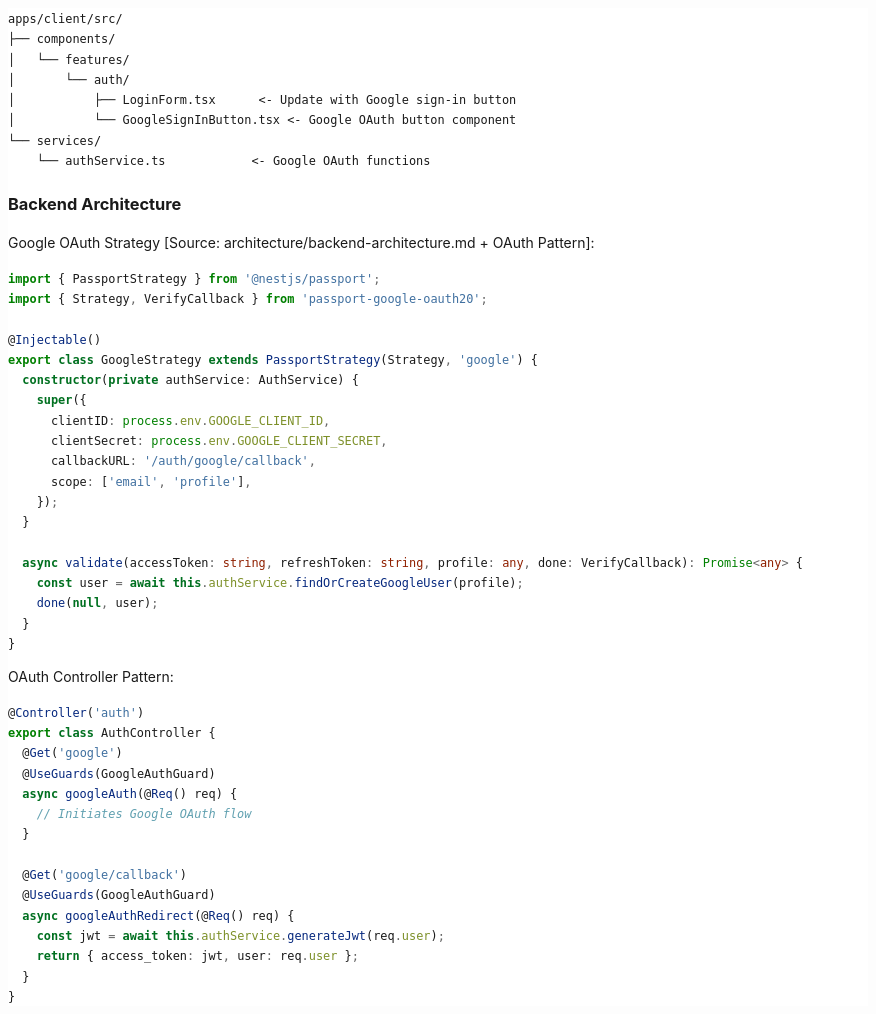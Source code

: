 ```
apps/client/src/
├── components/
│   └── features/
│       └── auth/
│           ├── LoginForm.tsx      <- Update with Google sign-in button
│           └── GoogleSignInButton.tsx <- Google OAuth button component
└── services/
    └── authService.ts            <- Google OAuth functions
```

### Backend Architecture
Google OAuth Strategy [Source: architecture/backend-architecture.md + OAuth Pattern]:
```typescript
import { PassportStrategy } from '@nestjs/passport';
import { Strategy, VerifyCallback } from 'passport-google-oauth20';

@Injectable()
export class GoogleStrategy extends PassportStrategy(Strategy, 'google') {
  constructor(private authService: AuthService) {
    super({
      clientID: process.env.GOOGLE_CLIENT_ID,
      clientSecret: process.env.GOOGLE_CLIENT_SECRET,
      callbackURL: '/auth/google/callback',
      scope: ['email', 'profile'],
    });
  }

  async validate(accessToken: string, refreshToken: string, profile: any, done: VerifyCallback): Promise<any> {
    const user = await this.authService.findOrCreateGoogleUser(profile);
    done(null, user);
  }
}
```

OAuth Controller Pattern:
```typescript
@Controller('auth')
export class AuthController {
  @Get('google')
  @UseGuards(GoogleAuthGuard)
  async googleAuth(@Req() req) {
    // Initiates Google OAuth flow
  }

  @Get('google/callback')
  @UseGuards(GoogleAuthGuard)
  async googleAuthRedirect(@Req() req) {
    const jwt = await this.authService.generateJwt(req.user);
    return { access_token: jwt, user: req.user };
  }
}
```
